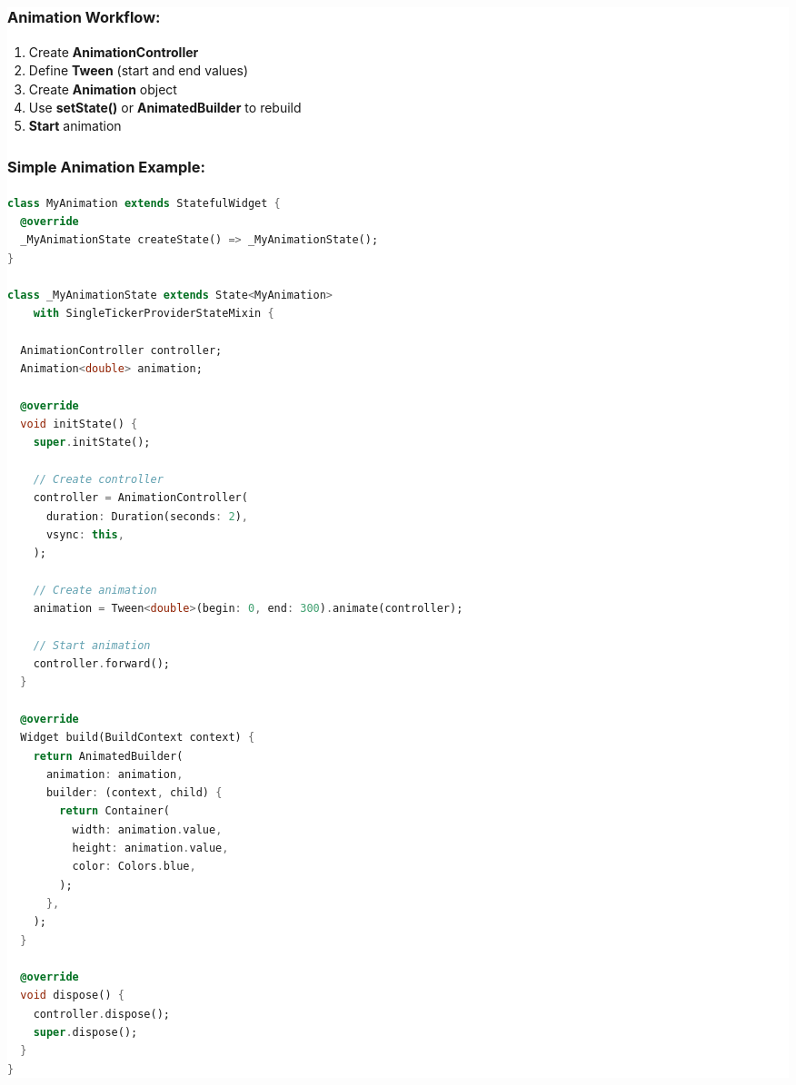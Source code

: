 ### Animation Workflow:
1. Create **AnimationController**
2. Define **Tween** (start and end values)
3. Create **Animation** object
4. Use **setState()** or **AnimatedBuilder** to rebuild
5. **Start** animation

### Simple Animation Example:
```dart
class MyAnimation extends StatefulWidget {
  @override
  _MyAnimationState createState() => _MyAnimationState();
}

class _MyAnimationState extends State<MyAnimation> 
    with SingleTickerProviderStateMixin {
  
  AnimationController controller;
  Animation<double> animation;
  
  @override
  void initState() {
    super.initState();
    
    // Create controller
    controller = AnimationController(
      duration: Duration(seconds: 2),
      vsync: this,
    );
    
    // Create animation
    animation = Tween<double>(begin: 0, end: 300).animate(controller);
    
    // Start animation
    controller.forward();
  }
  
  @override
  Widget build(BuildContext context) {
    return AnimatedBuilder(
      animation: animation,
      builder: (context, child) {
        return Container(
          width: animation.value,
          height: animation.value,
          color: Colors.blue,
        );
      },
    );
  }
  
  @override
  void dispose() {
    controller.dispose();
    super.dispose();
  }
}
```
